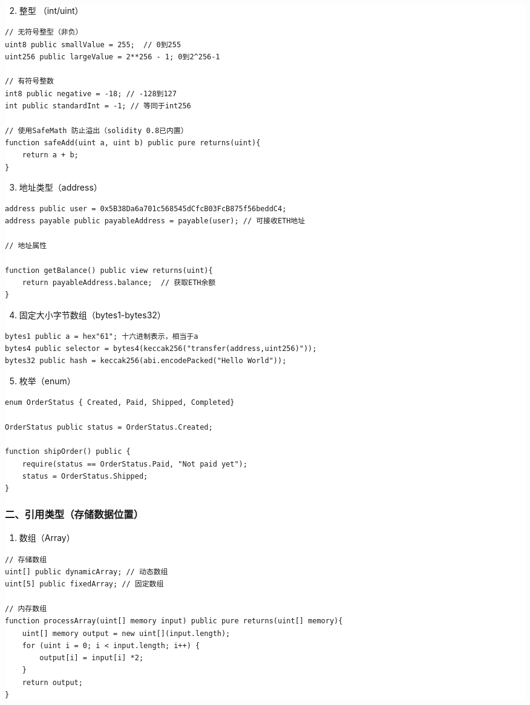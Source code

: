 2. 整型 （int/uint）

```solidity
// 无符号整型（非负）
uint8 public smallValue = 255;  // 0到255
uint256 public largeValue = 2**256 - 1; 0到2^256-1

// 有符号整数
int8 public negative = -18; // -128到127
int public standardInt = -1; // 等同于int256

// 使用SafeMath 防止溢出（solidity 0.8已内置）
function safeAdd(uint a, uint b) public pure returns(uint){
    return a + b;
}
```

3. 地址类型（address）

```solidity
address public user = 0x5B38Da6a701c568545dCfcB03FcB875f56beddC4;
address payable public payableAddress = payable(user); // 可接收ETH地址

// 地址属性

function getBalance() public view returns(uint){
    return payableAddress.balance;  // 获取ETH余额
}
```

4. 固定大小字节数组（bytes1-bytes32）

```solidity
bytes1 public a = hex"61"; 十六进制表示，相当于a
bytes4 public selector = bytes4(keccak256("transfer(address,uint256)"));
bytes32 public hash = keccak256(abi.encodePacked("Hello World"));
```

5. 枚举（enum）

```solidity
enum OrderStatus { Created, Paid, Shipped, Completed}

OrderStatus public status = OrderStatus.Created;

function shipOrder() public {
    require(status == OrderStatus.Paid, "Not paid yet");
    status = OrderStatus.Shipped;
}
```

### 二、引用类型（存储数据位置）

1. 数组（Array）

```solidity
// 存储数组
uint[] public dynamicArray; // 动态数组
uint[5] public fixedArray; // 固定数组

// 内存数组
function processArray(uint[] memory input) public pure returns(uint[] memory){
    uint[] memory output = new uint[](input.length);
    for (uint i = 0; i < input.length; i++) {
        output[i] = input[i] *2;
    }
    return output;
}
```
